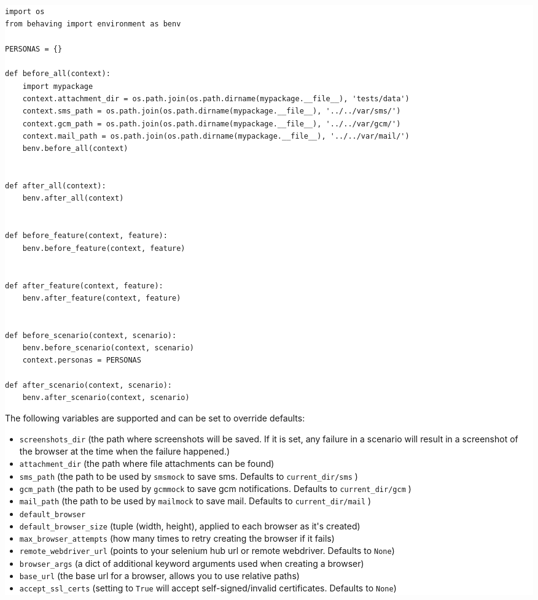     import os
    from behaving import environment as benv

    PERSONAS = {}

    def before_all(context):
        import mypackage
        context.attachment_dir = os.path.join(os.path.dirname(mypackage.__file__), 'tests/data')
        context.sms_path = os.path.join(os.path.dirname(mypackage.__file__), '../../var/sms/')
        context.gcm_path = os.path.join(os.path.dirname(mypackage.__file__), '../../var/gcm/')
        context.mail_path = os.path.join(os.path.dirname(mypackage.__file__), '../../var/mail/')
        benv.before_all(context)


    def after_all(context):
        benv.after_all(context)


    def before_feature(context, feature):
        benv.before_feature(context, feature)


    def after_feature(context, feature):
        benv.after_feature(context, feature)


    def before_scenario(context, scenario):
        benv.before_scenario(context, scenario)
        context.personas = PERSONAS

    def after_scenario(context, scenario):
        benv.after_scenario(context, scenario)

The following variables are supported and can be set to override
defaults:

- `screenshots_dir` (the path where screenshots will be saved. If it
  is set, any failure in a scenario will result in a screenshot of the
  browser at the time when the failure happened.)
- `attachment_dir` (the path where file attachments can be found)
- `sms_path` (the path to be used by `smsmock` to save sms. Defaults
  to `current_dir/sms` )
- `gcm_path` (the path to be used by `gcmmock` to save gcm
  notifications. Defaults to `current_dir/gcm` )
- `mail_path` (the path to be used by `mailmock` to save mail.
  Defaults to `current_dir/mail` )
- `default_browser`
- `default_browser_size` (tuple (width, height), applied to each
  browser as it's created)
- `max_browser_attempts` (how many times to retry creating the browser
  if it fails)
- `remote_webdriver_url` (points to your selenium hub url or remote
  webdriver. Defaults to `None`)
- `browser_args` (a dict of additional keyword arguments used when
  creating a browser)
- `base_url` (the base url for a browser, allows you to use relative
  paths)
- `accept_ssl_certs` (setting to `True` will accept self-signed/invalid
  certificates. Defaults to `None`)
